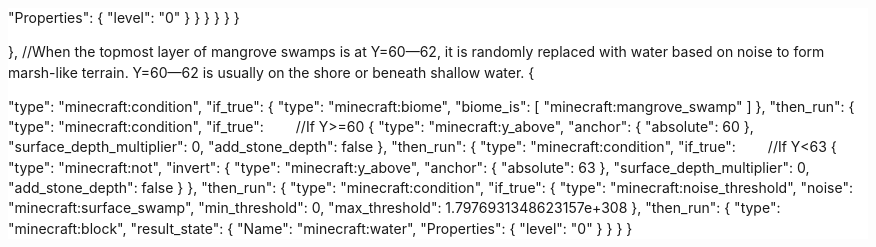 "Properties": {
"level": "0"
}
}
}
}
}
}

},
//When the topmost layer of mangrove swamps is at Y=60—62, it is randomly replaced with water based on noise to form marsh-like terrain. Y=60—62 is usually on the shore or beneath shallow water.
{

"type": "minecraft:condition",
"if_true": {
"type": "minecraft:biome",
"biome_is": [
"minecraft:mangrove_swamp"
]
},
"then_run": {
"type": "minecraft:condition",
"if_true":   //If Y>=60
{
"type": "minecraft:y_above",
"anchor": {
"absolute": 60
},
"surface_depth_multiplier": 0,
"add_stone_depth": false
},
"then_run": {
"type": "minecraft:condition",
"if_true":   //If Y<63
{
"type": "minecraft:not",
"invert": {
"type": "minecraft:y_above",
"anchor": {
"absolute": 63
},
"surface_depth_multiplier": 0,
"add_stone_depth": false
}
},
"then_run": {
"type": "minecraft:condition",
"if_true": {
"type": "minecraft:noise_threshold",
"noise": "minecraft:surface_swamp",
"min_threshold": 0,
"max_threshold": 1.7976931348623157e+308
},
"then_run": {
"type": "minecraft:block",
"result_state": {
"Name": "minecraft:water",
"Properties": {
"level": "0"
}
}
}
}